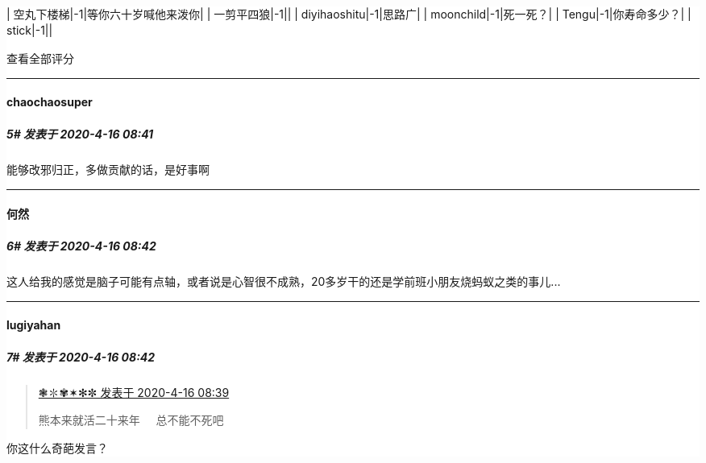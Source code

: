 | 空丸下楼梯|-1|等你六十岁喊他来泼你|
| 一剪平四狼|-1||
| diyihaoshitu|-1|思路广|
| moonchild|-1|死一死？|
| Tengu|-1|你寿命多少？|
| stick|-1||



查看全部评分






-----

####  chaochaosuper  
##### 5#       发表于 2020-4-16 08:41




能够改邪归正，多做贡献的话，是好事啊







-----

####  何然  
##### 6#       发表于 2020-4-16 08:42




这人给我的感觉是脑子可能有点轴，或者说是心智很不成熟，20多岁干的还是学前班小朋友烧蚂蚁之类的事儿...







-----

####  lugiyahan  
##### 7#       发表于 2020-4-16 08:42



<blockquote><a href="httphttps://bbs.saraba1st.com/2b/forum.php?mod=redirect&amp;goto=findpost&amp;pid=47097579&amp;ptid=1924413" target="_blank">❃✽✾✶✻✼ 发表于 2020-4-16 08:39</a>

熊本来就活二十来年     总不能不死吧</blockquote>
你这什么奇葩发言？

